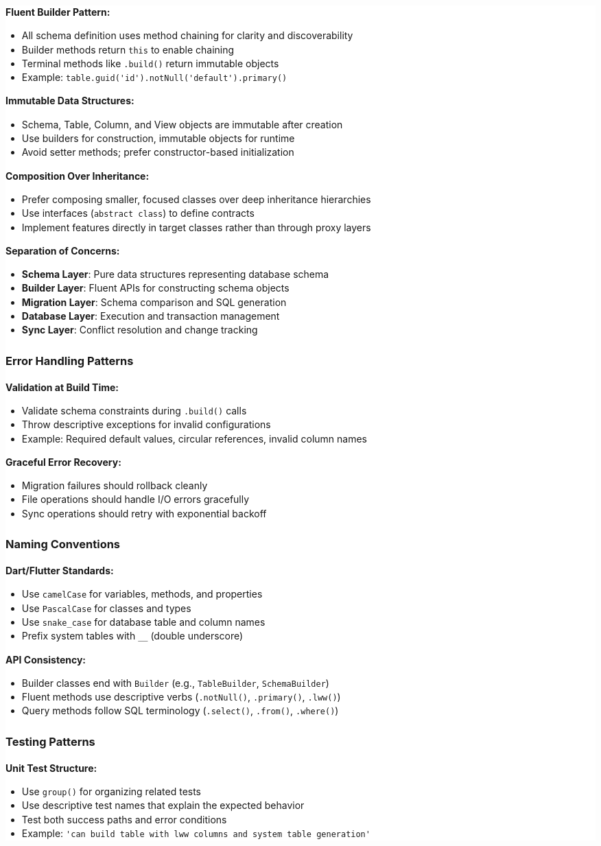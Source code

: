 **Fluent Builder Pattern:**
- All schema definition uses method chaining for clarity and discoverability
- Builder methods return `this` to enable chaining
- Terminal methods like `.build()` return immutable objects
- Example: `table.guid('id').notNull('default').primary()`

**Immutable Data Structures:**
- Schema, Table, Column, and View objects are immutable after creation
- Use builders for construction, immutable objects for runtime
- Avoid setter methods; prefer constructor-based initialization

**Composition Over Inheritance:**
- Prefer composing smaller, focused classes over deep inheritance hierarchies
- Use interfaces (`abstract class`) to define contracts
- Implement features directly in target classes rather than through proxy layers

**Separation of Concerns:**
- **Schema Layer**: Pure data structures representing database schema
- **Builder Layer**: Fluent APIs for constructing schema objects
- **Migration Layer**: Schema comparison and SQL generation
- **Database Layer**: Execution and transaction management
- **Sync Layer**: Conflict resolution and change tracking

### Error Handling Patterns

**Validation at Build Time:**
- Validate schema constraints during `.build()` calls
- Throw descriptive exceptions for invalid configurations
- Example: Required default values, circular references, invalid column names

**Graceful Error Recovery:**
- Migration failures should rollback cleanly
- File operations should handle I/O errors gracefully
- Sync operations should retry with exponential backoff

### Naming Conventions

**Dart/Flutter Standards:**
- Use `camelCase` for variables, methods, and properties
- Use `PascalCase` for classes and types
- Use `snake_case` for database table and column names
- Prefix system tables with `__` (double underscore)

**API Consistency:**
- Builder classes end with `Builder` (e.g., `TableBuilder`, `SchemaBuilder`)
- Fluent methods use descriptive verbs (`.notNull()`, `.primary()`, `.lww()`)
- Query methods follow SQL terminology (`.select()`, `.from()`, `.where()`)

### Testing Patterns

**Unit Test Structure:**
- Use `group()` for organizing related tests
- Use descriptive test names that explain the expected behavior
- Test both success paths and error conditions
- Example: `'can build table with lww columns and system table generation'`
